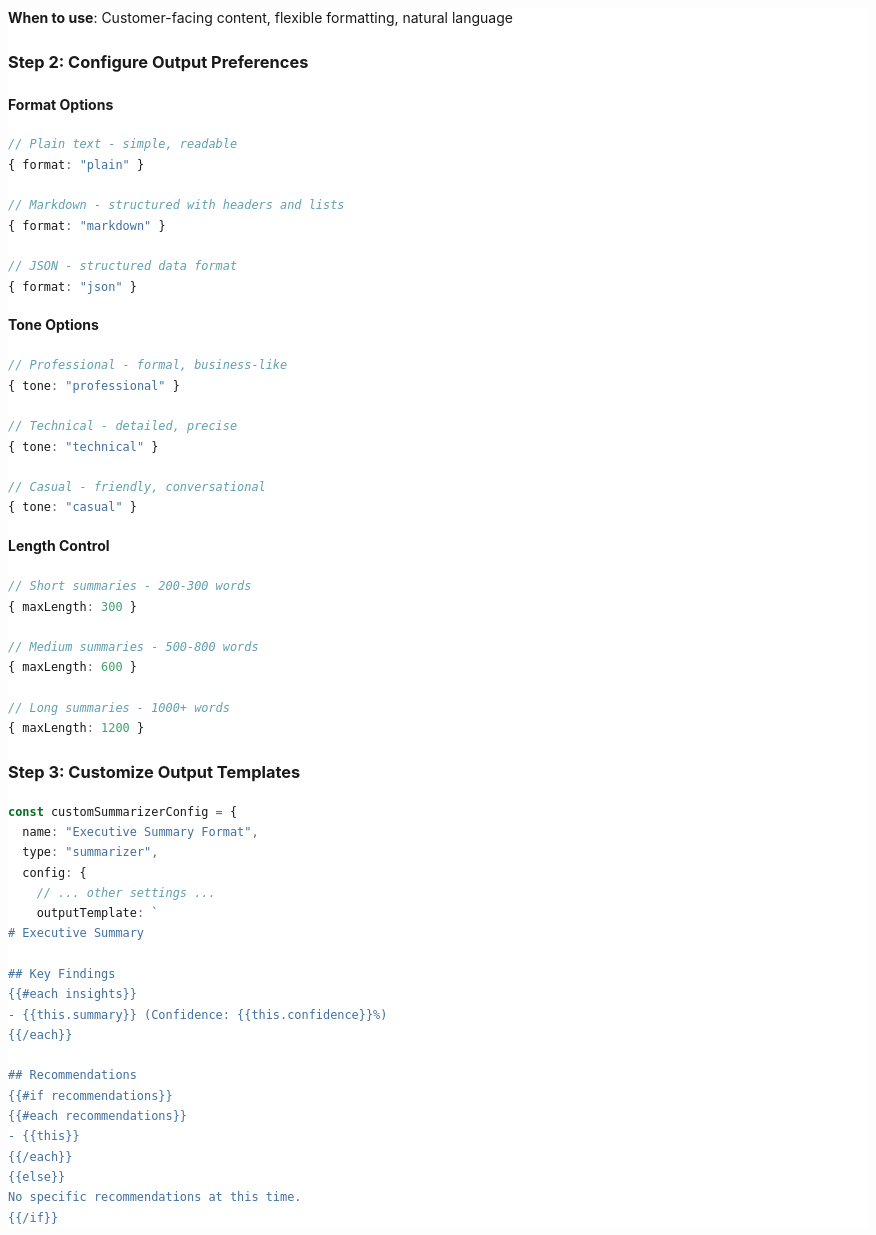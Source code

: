 **When to use**: Customer-facing content, flexible formatting, natural language

### Step 2: Configure Output Preferences

#### Format Options
```typescript
// Plain text - simple, readable
{ format: "plain" }

// Markdown - structured with headers and lists
{ format: "markdown" }

// JSON - structured data format
{ format: "json" }
```

#### Tone Options
```typescript
// Professional - formal, business-like
{ tone: "professional" }

// Technical - detailed, precise
{ tone: "technical" }

// Casual - friendly, conversational
{ tone: "casual" }
```

#### Length Control
```typescript
// Short summaries - 200-300 words
{ maxLength: 300 }

// Medium summaries - 500-800 words  
{ maxLength: 600 }

// Long summaries - 1000+ words
{ maxLength: 1200 }
```

### Step 3: Customize Output Templates

```typescript
const customSummarizerConfig = {
  name: "Executive Summary Format",
  type: "summarizer",
  config: {
    // ... other settings ...
    outputTemplate: `
# Executive Summary

## Key Findings
{{#each insights}}
- {{this.summary}} (Confidence: {{this.confidence}}%)
{{/each}}

## Recommendations
{{#if recommendations}}
{{#each recommendations}}
- {{this}}
{{/each}}
{{else}}
No specific recommendations at this time.
{{/if}}

```